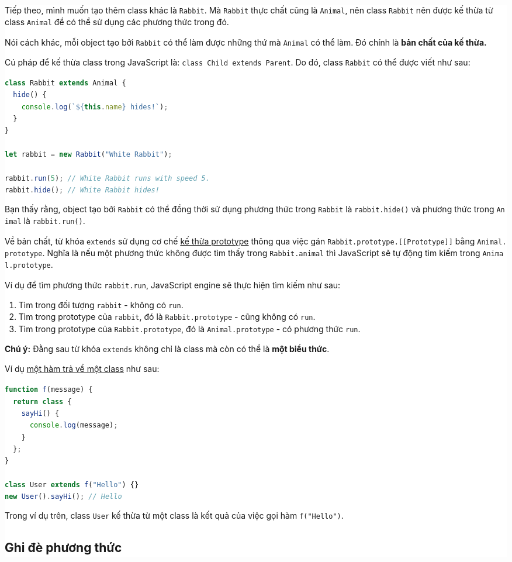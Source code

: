 Tiếp theo, mình muốn tạo thêm class khác là `Rabbit`. Mà `Rabbit` thực chất cũng là `Animal`, nên class `Rabbit` nên được kế thừa từ class `Animal` để có thể sử dụng các phương thức trong đó.

Nói cách khác, mỗi object tạo bởi `Rabbit` có thể làm được những thứ mà `Animal` có thể làm. Đó chính là **bản chất của kế thừa.**

Cú pháp để kế thừa class trong JavaScript là: `class Child extends Parent`. Do đó, class `Rabbit` có thể được viết như sau:

```js
class Rabbit extends Animal {
  hide() {
    console.log(`${this.name} hides!`);
  }
}

let rabbit = new Rabbit("White Rabbit");

rabbit.run(5); // White Rabbit runs with speed 5.
rabbit.hide(); // White Rabbit hides!
```

Bạn thấy rằng, object tạo bởi `Rabbit` có thể đồng thời sử dụng phương thức trong `Rabbit` là `rabbit.hide()` và phương thức trong `Animal` là `rabbit.run()`.

Về bản chất, từ khóa `extends` sử dụng cơ chế [kế thừa prototype](/bai-viet/javascript/native-prototype-trong-javascript) thông qua việc gán `Rabbit.prototype.[[Prototype]]` bằng `Animal.prototype`. Nghĩa là nếu một phương thức không được tìm thấy trong `Rabbit.animal` thì JavaScript sẽ tự động tìm kiếm trong `Animal.prototype`.

Ví dụ để tìm phương thức `rabbit.run`, JavaScript engine sẽ thực hiện tìm kiếm như sau:

1.  Tìm trong đối tượng `rabbit` - không có `run`.
2.  Tìm trong prototype của `rabbit`, đó là `Rabbit.prototype` - cũng không có `run`.
3.  Tìm trong prototype của `Rabbit.prototype`, đó là `Animal.prototype` - có phương thức `run`.

**Chú ý:** Đằng sau từ khóa `extends` không chỉ là class mà còn có thể là **một biểu thức**.

Ví dụ [một hàm trả về một class](/bai-viet/javascript/cu-phap-co-ban-cua-class-trong-javascript) như sau:

```js
function f(message) {
  return class {
    sayHi() {
      console.log(message);
    }
  };
}

class User extends f("Hello") {}
new User().sayHi(); // Hello
```

Trong ví dụ trên, class `User` kế thừa từ một class là kết quả của việc gọi hàm `f("Hello")`.

## Ghi đè phương thức
